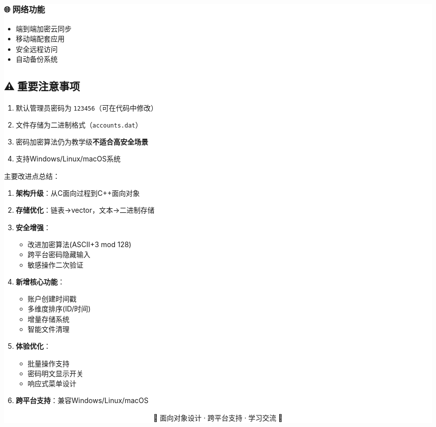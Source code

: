 ### 🌐 网络功能

- 端到端加密云同步
- 移动端配套应用
- 安全远程访问
- 自动备份系统



## ⚠️ 重要注意事项

1. 默认管理员密码为 `123456`（可在代码中修改）

2. 文件存储为二进制格式（`accounts.dat`）

3. 密码加密算法仍为教学级**不适合高安全场景**

4. 支持Windows/Linux/macOS系统

   

主要改进点总结：

1. **架构升级**：从C面向过程到C++面向对象

2. **存储优化**：链表→vector，文本→二进制存储

3. **安全增强**：

   - 改进加密算法(ASCII+3 mod 128)
   - 跨平台密码隐藏输入
   - 敏感操作二次验证

4. **新增核心功能**：

   - 账户创建时间戳
   - 多维度排序(ID/时间)
   - 增量存储系统
   - 智能文件清理

5. **体验优化**：

   - 批量操作支持
   - 密码明文显示开关
   - 响应式菜单设计

6. **跨平台支持**：兼容Windows/Linux/macOS

   

<p align="center"> 🚀 面向对象设计 · 跨平台支持 · 学习交流 🚀 </p> 